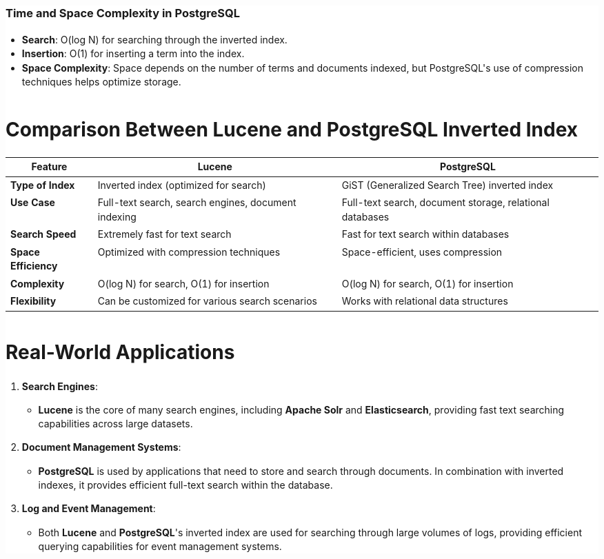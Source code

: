 ### Time and Space Complexity in PostgreSQL

- **Search**: O(log N) for searching through the inverted index.
- **Insertion**: O(1) for inserting a term into the index.
- **Space Complexity**: Space depends on the number of terms and documents indexed, but PostgreSQL's use of compression techniques helps optimize storage.

# Comparison Between Lucene and PostgreSQL Inverted Index

| Feature              | Lucene                                              | PostgreSQL                                               |
| -------------------- | --------------------------------------------------- | -------------------------------------------------------- |
| **Type of Index**    | Inverted index (optimized for search)               | GiST (Generalized Search Tree) inverted index            |
| **Use Case**         | Full-text search, search engines, document indexing | Full-text search, document storage, relational databases |
| **Search Speed**     | Extremely fast for text search                      | Fast for text search within databases                    |
| **Space Efficiency** | Optimized with compression techniques               | Space-efficient, uses compression                        |
| **Complexity**       | O(log N) for search, O(1) for insertion             | O(log N) for search, O(1) for insertion                  |
| **Flexibility**      | Can be customized for various search scenarios      | Works with relational data structures                    |

# Real-World Applications

1. **Search Engines**:

   - **Lucene** is the core of many search engines, including **Apache Solr** and **Elasticsearch**, providing fast text searching capabilities across large datasets.

2. **Document Management Systems**:

   - **PostgreSQL** is used by applications that need to store and search through documents. In combination with inverted indexes, it provides efficient full-text search within the database.

3. **Log and Event Management**:
   - Both **Lucene** and **PostgreSQL**'s inverted index are used for searching through large volumes of logs, providing efficient querying capabilities for event management systems.
